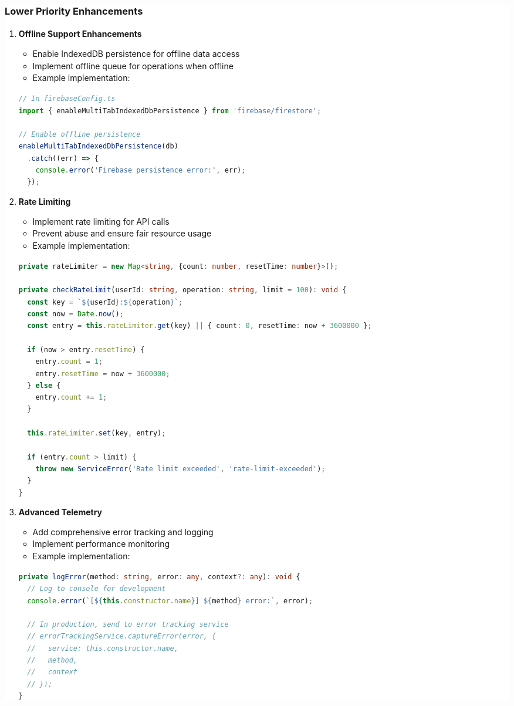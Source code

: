 ### Lower Priority Enhancements

1. **Offline Support Enhancements**
   - Enable IndexedDB persistence for offline data access
   - Implement offline queue for operations when offline
   - Example implementation:

   ```typescript
   // In firebaseConfig.ts
   import { enableMultiTabIndexedDbPersistence } from 'firebase/firestore';

   // Enable offline persistence
   enableMultiTabIndexedDbPersistence(db)
     .catch((err) => {
       console.error('Firebase persistence error:', err);
     });
   ```

2. **Rate Limiting**
   - Implement rate limiting for API calls
   - Prevent abuse and ensure fair resource usage
   - Example implementation:

   ```typescript
   private rateLimiter = new Map<string, {count: number, resetTime: number}>();

   private checkRateLimit(userId: string, operation: string, limit = 100): void {
     const key = `${userId}:${operation}`;
     const now = Date.now();
     const entry = this.rateLimiter.get(key) || { count: 0, resetTime: now + 3600000 };
     
     if (now > entry.resetTime) {
       entry.count = 1;
       entry.resetTime = now + 3600000;
     } else {
       entry.count += 1;
     }
     
     this.rateLimiter.set(key, entry);
     
     if (entry.count > limit) {
       throw new ServiceError('Rate limit exceeded', 'rate-limit-exceeded');
     }
   }
   ```

3. **Advanced Telemetry**
   - Add comprehensive error tracking and logging
   - Implement performance monitoring
   - Example implementation:

   ```typescript
   private logError(method: string, error: any, context?: any): void {
     // Log to console for development
     console.error(`[${this.constructor.name}] ${method} error:`, error);
     
     // In production, send to error tracking service
     // errorTrackingService.captureError(error, {
     //   service: this.constructor.name,
     //   method,
     //   context
     // });
   }
   ```
